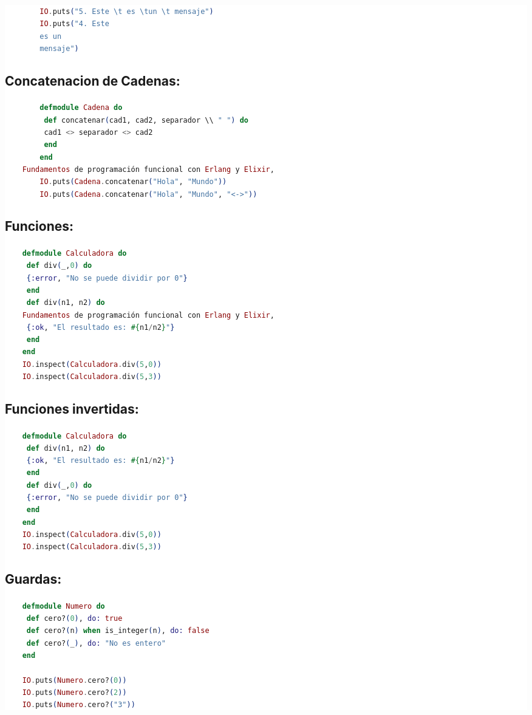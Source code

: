 ```elixir
        IO.puts("5. Este \t es \tun \t mensaje")
        IO.puts("4. Este
        es un
        mensaje")
```
## Concatenacion de Cadenas:
```elixir
        defmodule Cadena do
         def concatenar(cad1, cad2, separador \\ " ") do
         cad1 <> separador <> cad2
         end
        end
    Fundamentos de programación funcional con Erlang y Elixir,
        IO.puts(Cadena.concatenar("Hola", "Mundo"))
        IO.puts(Cadena.concatenar("Hola", "Mundo", "<->"))
```

## Funciones:
```elixir
    defmodule Calculadora do
     def div(_,0) do
     {:error, "No se puede dividir por 0"}
     end
     def div(n1, n2) do
    Fundamentos de programación funcional con Erlang y Elixir,
     {:ok, "El resultado es: #{n1/n2}"}
     end
    end
    IO.inspect(Calculadora.div(5,0))
    IO.inspect(Calculadora.div(5,3))
```

## Funciones invertidas:
```elixir
    defmodule Calculadora do
     def div(n1, n2) do
     {:ok, "El resultado es: #{n1/n2}"}
     end
     def div(_,0) do
     {:error, "No se puede dividir por 0"}
     end
    end
    IO.inspect(Calculadora.div(5,0))
    IO.inspect(Calculadora.div(5,3))
```

## Guardas:
``` elixir
    defmodule Numero do
     def cero?(0), do: true
     def cero?(n) when is_integer(n), do: false
     def cero?(_), do: "No es entero"
    end

    IO.puts(Numero.cero?(0))
    IO.puts(Numero.cero?(2))
    IO.puts(Numero.cero?("3"))
```
